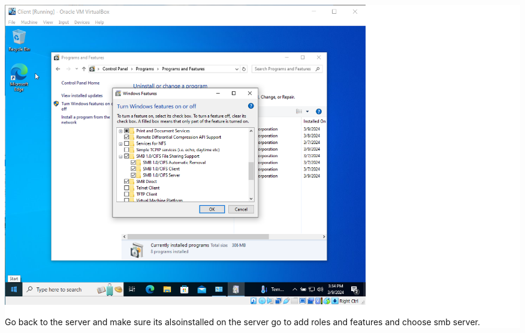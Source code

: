 <img src="Images/19.png"  height="70%" width="70%"  />


 Go back to the server and make sure its alsoinstalled on the server go to add roles and features and choose smb server.